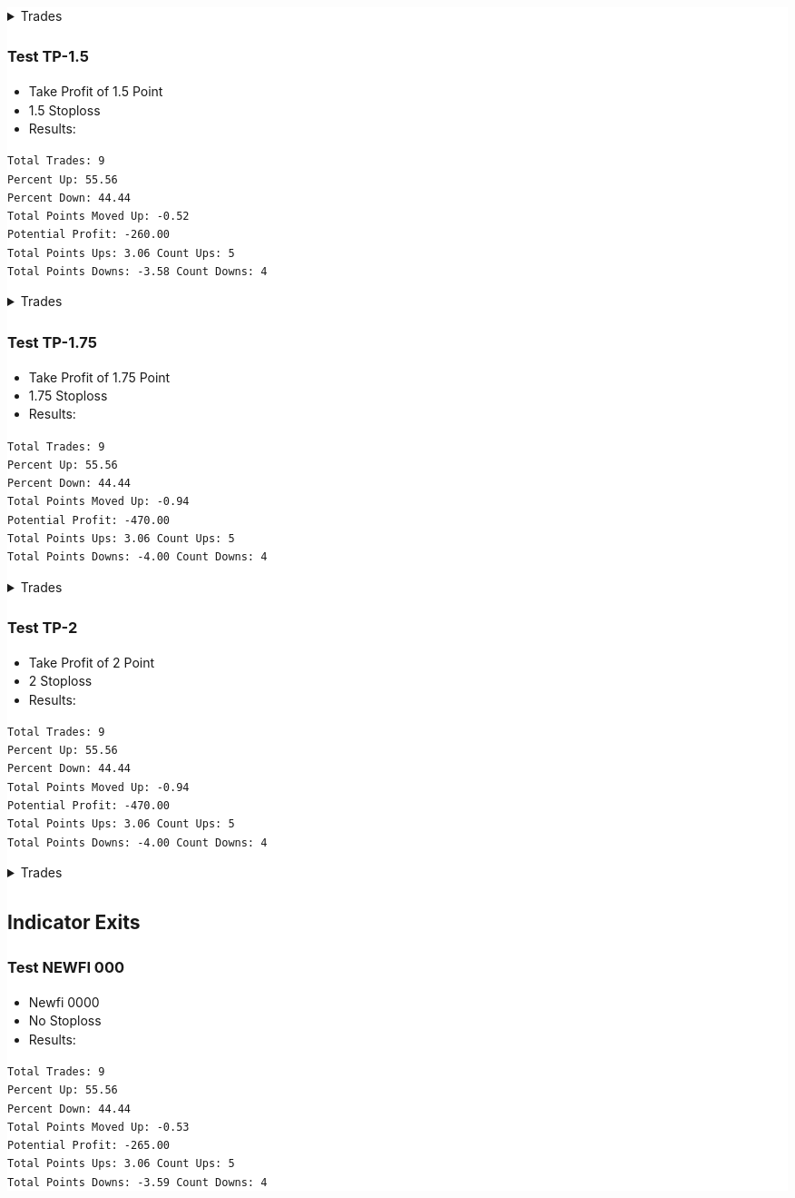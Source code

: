 <details><summary>Trades</summary></details>

### Test TP-1.5
* Take Profit of 1.5 Point
* 1.5 Stoploss
* Results:
```
Total Trades: 9
Percent Up: 55.56
Percent Down: 44.44
Total Points Moved Up: -0.52
Potential Profit: -260.00
Total Points Ups: 3.06 Count Ups: 5
Total Points Downs: -3.58 Count Downs: 4
```

<details><summary>Trades</summary></details>

### Test TP-1.75
* Take Profit of 1.75 Point
* 1.75 Stoploss
* Results:
```
Total Trades: 9
Percent Up: 55.56
Percent Down: 44.44
Total Points Moved Up: -0.94
Potential Profit: -470.00
Total Points Ups: 3.06 Count Ups: 5
Total Points Downs: -4.00 Count Downs: 4
```

<details><summary>Trades</summary></details>

### Test TP-2
* Take Profit of 2 Point
* 2 Stoploss
* Results:
```
Total Trades: 9
Percent Up: 55.56
Percent Down: 44.44
Total Points Moved Up: -0.94
Potential Profit: -470.00
Total Points Ups: 3.06 Count Ups: 5
Total Points Downs: -4.00 Count Downs: 4
```

<details><summary>Trades</summary></details>

## Indicator Exits

### Test NEWFI 000
* Newfi 0000
* No Stoploss
* Results:
```
Total Trades: 9
Percent Up: 55.56
Percent Down: 44.44
Total Points Moved Up: -0.53
Potential Profit: -265.00
Total Points Ups: 3.06 Count Ups: 5
Total Points Downs: -3.59 Count Downs: 4
```
